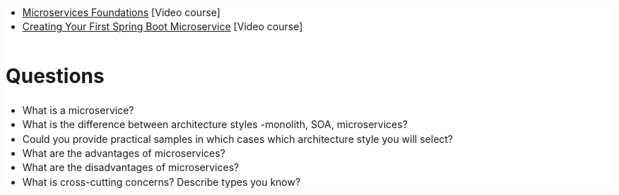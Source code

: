 - [Microservices Foundations](https://www.linkedin.com/learning/microservices-foundations/welcome?autoplay=true&u=2113185) [Video course]
- [Creating Your First Spring Boot Microservice](https://www.linkedin.com/learning/creating-your-first-spring-boot-microservice/build-a-microservice-with-spring-boot?autoplay=true&u=2113185) [Video course]

# Questions

- What is a microservice?
- What is the difference between architecture styles -monolith, SOA, microservices?
- Could you provide practical samples in which cases which architecture style you will select?
- What are the advantages of microservices?
- What are the disadvantages of microservices?
- What is cross-cutting concerns? Describe types you know?
